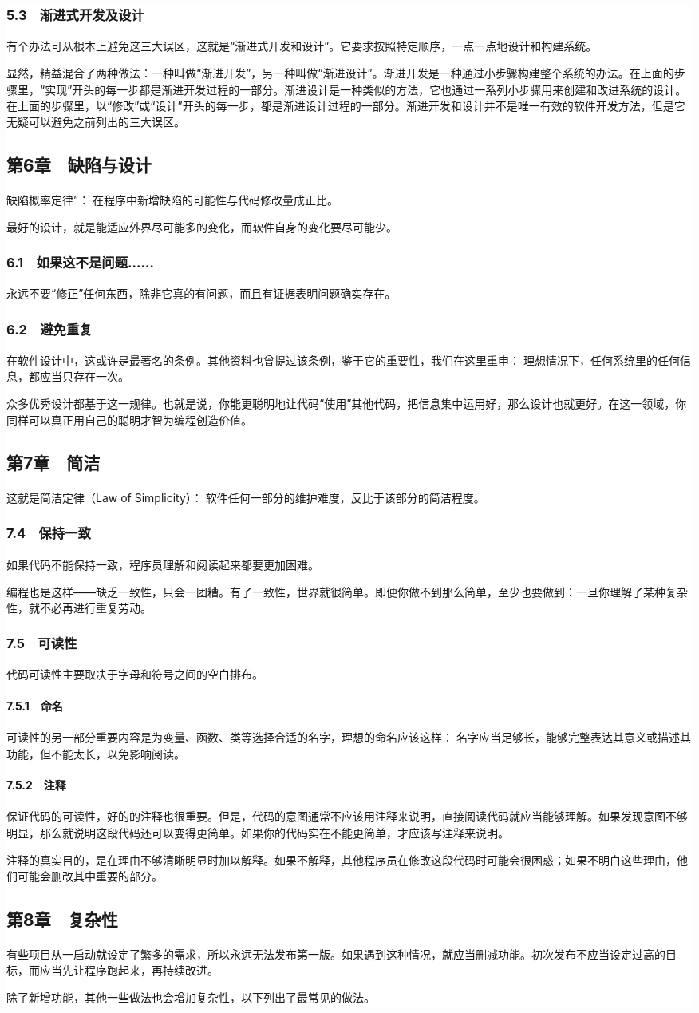 ### 5.3　渐进式开发及设计

有个办法可从根本上避免这三大误区，这就是“渐进式开发和设计”。它要求按照特定顺序，一点一点地设计和构建系统。

显然，精益混合了两种做法：一种叫做“渐进开发”，另一种叫做“渐进设计”。渐进开发是一种通过小步骤构建整个系统的办法。在上面的步骤里，“实现”开头的每一步都是渐进开发过程的一部分。渐进设计是一种类似的方法，它也通过一系列小步骤用来创建和改进系统的设计。在上面的步骤里，以“修改”或“设计”开头的每一步，都是渐进设计过程的一部分。渐进开发和设计并不是唯一有效的软件开发方法，但是它无疑可以避免之前列出的三大误区。

## 第6章　缺陷与设计

缺陷概率定律”： 在程序中新增缺陷的可能性与代码修改量成正比。

最好的设计，就是能适应外界尽可能多的变化，而软件自身的变化要尽可能少。

### 6.1　如果这不是问题……

永远不要“修正”任何东西，除非它真的有问题，而且有证据表明问题确实存在。

### 6.2　避免重复

在软件设计中，这或许是最著名的条例。其他资料也曾提过该条例，鉴于它的重要性，我们在这里重申： 理想情况下，任何系统里的任何信息，都应当只存在一次。

众多优秀设计都基于这一规律。也就是说，你能更聪明地让代码“使用”其他代码，把信息集中运用好，那么设计也就更好。在这一领域，你同样可以真正用自己的聪明才智为编程创造价值。

## 第7章　简洁

这就是简洁定律（Law of Simplicity）： 软件任何一部分的维护难度，反比于该部分的简洁程度。

### 7.4　保持一致

如果代码不能保持一致，程序员理解和阅读起来都要更加困难。

编程也是这样——缺乏一致性，只会一团糟。有了一致性，世界就很简单。即便你做不到那么简单，至少也要做到：一旦你理解了某种复杂性，就不必再进行重复劳动。

### 7.5　可读性

代码可读性主要取决于字母和符号之间的空白排布。

#### 7.5.1　命名

可读性的另一部分重要内容是为变量、函数、类等选择合适的名字，理想的命名应该这样： 名字应当足够长，能够完整表达其意义或描述其功能，但不能太长，以免影响阅读。

#### 7.5.2　注释

保证代码的可读性，好的的注释也很重要。但是，代码的意图通常不应该用注释来说明，直接阅读代码就应当能够理解。如果发现意图不够明显，那么就说明这段代码还可以变得更简单。如果你的代码实在不能更简单，才应该写注释来说明。

注释的真实目的，是在理由不够清晰明显时加以解释。如果不解释，其他程序员在修改这段代码时可能会很困惑；如果不明白这些理由，他们可能会删改其中重要的部分。

## 第8章　复杂性

有些项目从一启动就设定了繁多的需求，所以永远无法发布第一版。如果遇到这种情况，就应当删减功能。初次发布不应当设定过高的目标，而应当先让程序跑起来，再持续改进。

除了新增功能，其他一些做法也会增加复杂性，以下列出了最常见的做法。
